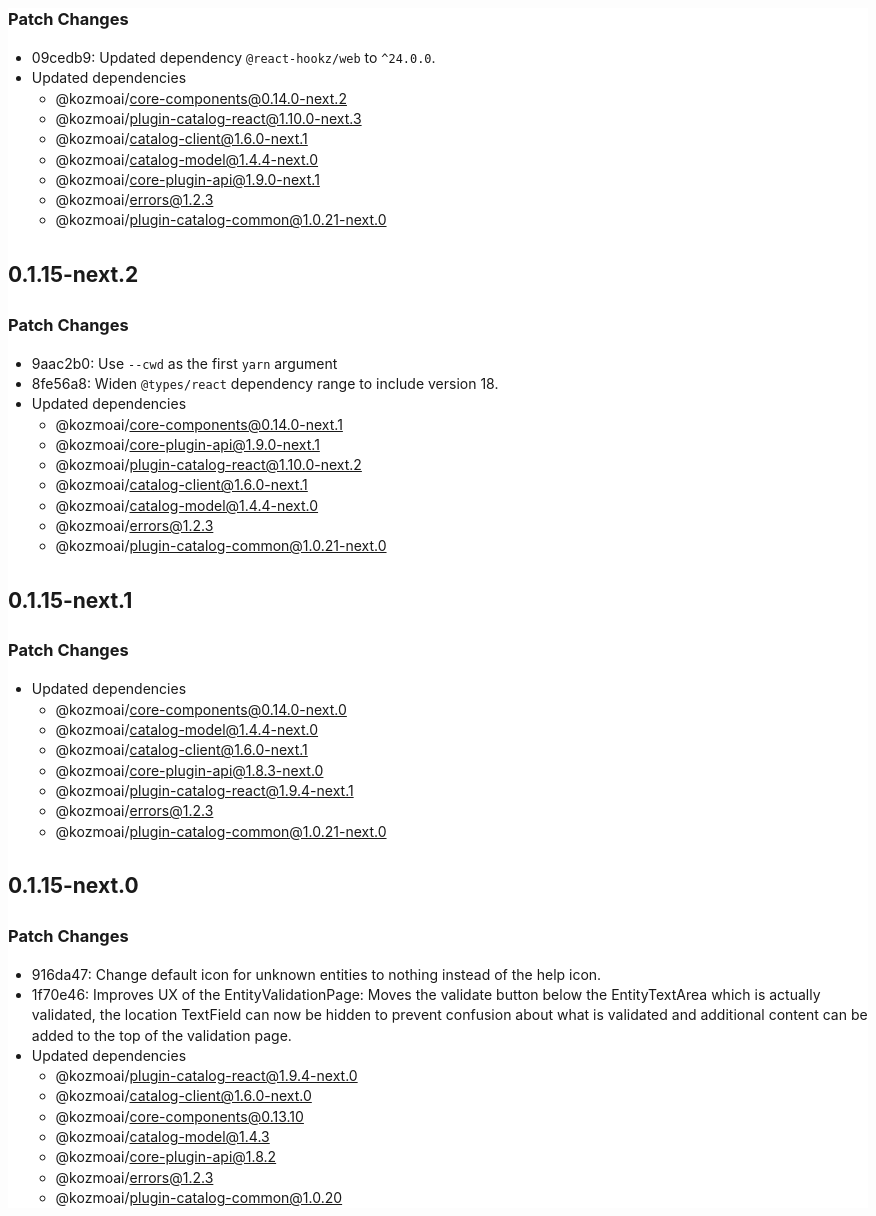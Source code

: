 ### Patch Changes

- 09cedb9: Updated dependency `@react-hookz/web` to `^24.0.0`.
- Updated dependencies
  - @kozmoai/core-components@0.14.0-next.2
  - @kozmoai/plugin-catalog-react@1.10.0-next.3
  - @kozmoai/catalog-client@1.6.0-next.1
  - @kozmoai/catalog-model@1.4.4-next.0
  - @kozmoai/core-plugin-api@1.9.0-next.1
  - @kozmoai/errors@1.2.3
  - @kozmoai/plugin-catalog-common@1.0.21-next.0

## 0.1.15-next.2

### Patch Changes

- 9aac2b0: Use `--cwd` as the first `yarn` argument
- 8fe56a8: Widen `@types/react` dependency range to include version 18.
- Updated dependencies
  - @kozmoai/core-components@0.14.0-next.1
  - @kozmoai/core-plugin-api@1.9.0-next.1
  - @kozmoai/plugin-catalog-react@1.10.0-next.2
  - @kozmoai/catalog-client@1.6.0-next.1
  - @kozmoai/catalog-model@1.4.4-next.0
  - @kozmoai/errors@1.2.3
  - @kozmoai/plugin-catalog-common@1.0.21-next.0

## 0.1.15-next.1

### Patch Changes

- Updated dependencies
  - @kozmoai/core-components@0.14.0-next.0
  - @kozmoai/catalog-model@1.4.4-next.0
  - @kozmoai/catalog-client@1.6.0-next.1
  - @kozmoai/core-plugin-api@1.8.3-next.0
  - @kozmoai/plugin-catalog-react@1.9.4-next.1
  - @kozmoai/errors@1.2.3
  - @kozmoai/plugin-catalog-common@1.0.21-next.0

## 0.1.15-next.0

### Patch Changes

- 916da47: Change default icon for unknown entities to nothing instead of the help icon.
- 1f70e46: Improves UX of the EntityValidationPage: Moves the validate button below the EntityTextArea which is actually validated, the location TextField can now be hidden to prevent confusion about what is validated and additional content can be added to the top of the validation page.
- Updated dependencies
  - @kozmoai/plugin-catalog-react@1.9.4-next.0
  - @kozmoai/catalog-client@1.6.0-next.0
  - @kozmoai/core-components@0.13.10
  - @kozmoai/catalog-model@1.4.3
  - @kozmoai/core-plugin-api@1.8.2
  - @kozmoai/errors@1.2.3
  - @kozmoai/plugin-catalog-common@1.0.20
